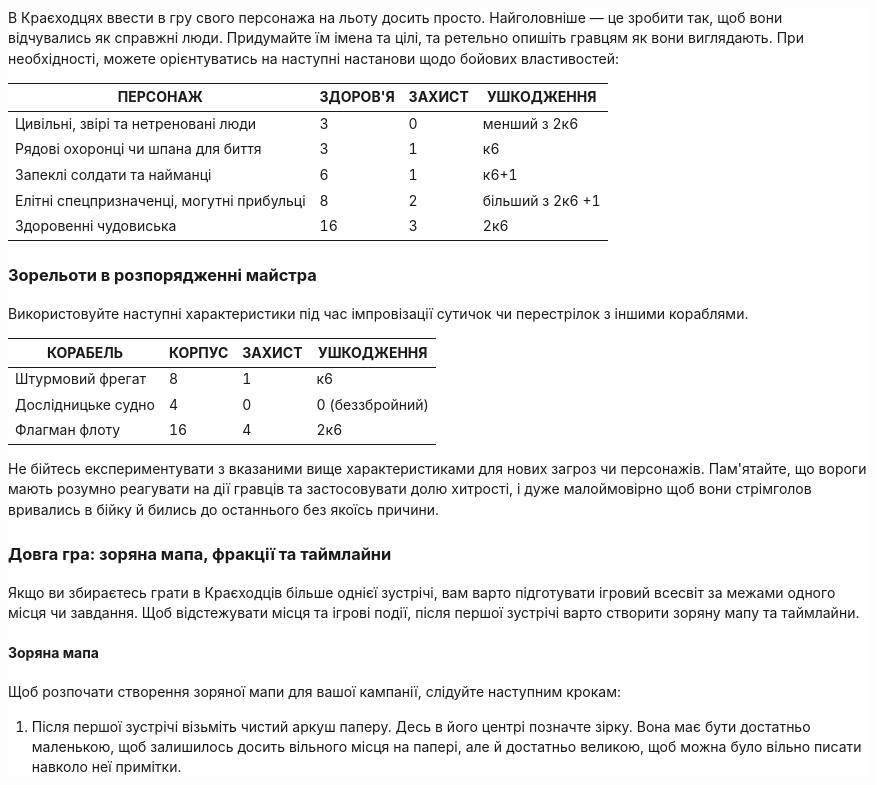 В Краєходцях ввести в гру свого персонажа на льоту досить просто. Найголовніше — це зробити так, щоб вони відчувались як справжні люди. Придумайте їм імена та цілі, та ретельно опишіть гравцям як вони виглядають. При необхідності, можете орієнтуватись на наступні настанови щодо бойових властивостей:

| ПЕРСОНАЖ                                  | ЗДОРОВ'Я | ЗАХИСТ | УШКОДЖЕННЯ       |
| ----------------------------------------- | -------- | ------ | ---------------- |
| Цивільні, звірі та нетреновані люди       | 3        | 0      | менший з 2к6     |
| Рядові охоронці чи шпана для биття        | 3        | 1      | к6               |
| Запеклі солдати та найманці               | 6        | 1      | к6+1             |
| Елітні спецпризначенці, могутні прибульці | 8        | 2      | більший з 2к6 +1 |
| Здоровенні чудовиська                     | 16       | 3      | 2к6              |

### Зорельоти в розпорядженні майстра

Використовуйте наступні характеристики під час імпровізації сутичок чи перестрілок з іншими кораблями.

| КОРАБЕЛЬ           | КОРПУС | ЗАХИСТ | УШКОДЖЕННЯ      |
| ------------------ | ------ | ------ | --------------- |
| Штурмовий фрегат   | 8      | 1      | к6              |
| Дослідницьке судно | 4      | 0      | 0 (беззбройний) |
| Флагман флоту      | 16     | 4      | 2к6             |

Не бійтесь експериментувати з вказаними вище характеристиками для нових загроз чи персонажів. Пам'ятайте, що вороги мають розумно реагувати на дії гравців та застосовувати долю хитрості, і дуже малоймовірно щоб вони стрімголов вривались в бійку й бились до останнього без якоїсь причини.














### Довга гра: зоряна мапа, фракції та таймлайни

Якщо ви збираєтесь грати в Краєходців більше однієї зустрічі, вам варто підготувати ігровий всесвіт за межами одного місця чи завдання. Щоб відстежувати місця та ігрові події, після першої зустрічі варто створити зоряну мапу та таймлайни.

#### Зоряна мапа

Щоб розпочати створення зоряної мапи для вашої кампанії, слідуйте наступним крокам:

1. Після першої зустрічі візьміть чистий аркуш паперу. Десь в його центрі позначте зірку. Вона має бути достатньо маленькою, щоб залишилось досить вільного місця на папері, але й достатньо великою, щоб можна було вільно писати навколо неї примітки.
